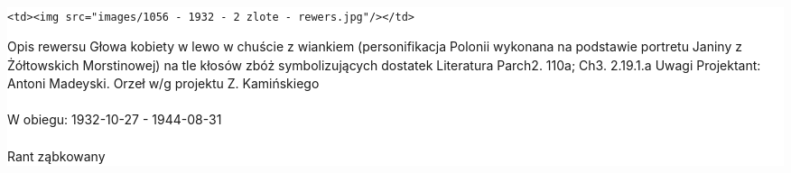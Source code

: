     <td><img src="images/1056 - 1932 - 2 zlote - rewers.jpg"/></td>
  </tr>
  <tr>
    <th>Opis rewersu</th>
    <td>Głowa kobiety w lewo w chuście z wiankiem (personifikacja Polonii wykonana na podstawie portretu Janiny z Żółtowskich Morstinowej) na tle kłosów zbóż symbolizujących dostatek</td>
  </tr>
  <tr>
    <th>Literatura</th>
    <td>Parch2. 110a; Ch3. 2.19.1.a</td>
  </tr>
  <tr>
    <th>Uwagi</th>
    <td>Projektant: Antoni Madeyski. Orzeł w/g projektu Z. Kamińskiego<br /><br />W obiegu: 1932-10-27 - 1944-08-31<br /><br />Rant ząbkowany</td>
  </tr>
</table>
